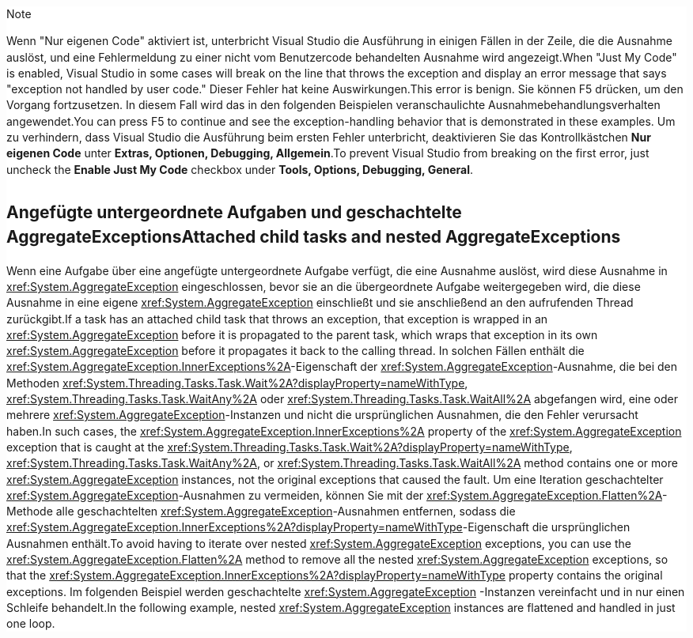> [!NOTE]
> <span data-ttu-id="336ee-119">Wenn "Nur eigenen Code" aktiviert ist, unterbricht Visual Studio die Ausführung in einigen Fällen in der Zeile, die die Ausnahme auslöst, und eine Fehlermeldung zu einer nicht vom Benutzercode behandelten Ausnahme wird angezeigt.</span><span class="sxs-lookup"><span data-stu-id="336ee-119">When "Just My Code" is enabled, Visual Studio in some cases will break on the line that throws the exception and display an error message that says "exception not handled by user code."</span></span> <span data-ttu-id="336ee-120">Dieser Fehler hat keine Auswirkungen.</span><span class="sxs-lookup"><span data-stu-id="336ee-120">This error is benign.</span></span> <span data-ttu-id="336ee-121">Sie können F5 drücken, um den Vorgang fortzusetzen. In diesem Fall wird das in den folgenden Beispielen veranschaulichte Ausnahmebehandlungsverhalten angewendet.</span><span class="sxs-lookup"><span data-stu-id="336ee-121">You can press F5 to continue and see the exception-handling behavior that is demonstrated in these examples.</span></span> <span data-ttu-id="336ee-122">Um zu verhindern, dass Visual Studio die Ausführung beim ersten Fehler unterbricht, deaktivieren Sie das Kontrollkästchen **Nur eigenen Code** unter **Extras, Optionen, Debugging, Allgemein**.</span><span class="sxs-lookup"><span data-stu-id="336ee-122">To prevent Visual Studio from breaking on the first error, just uncheck the **Enable Just My Code** checkbox under **Tools, Options, Debugging, General**.</span></span>

## <a name="attached-child-tasks-and-nested-aggregateexceptions"></a><span data-ttu-id="336ee-123">Angefügte untergeordnete Aufgaben und geschachtelte AggregateExceptions</span><span class="sxs-lookup"><span data-stu-id="336ee-123">Attached child tasks and nested AggregateExceptions</span></span>

<span data-ttu-id="336ee-124">Wenn eine Aufgabe über eine angefügte untergeordnete Aufgabe verfügt, die eine Ausnahme auslöst, wird diese Ausnahme in <xref:System.AggregateException> eingeschlossen, bevor sie an die übergeordnete Aufgabe weitergegeben wird, die diese Ausnahme in eine eigene <xref:System.AggregateException> einschließt und sie anschließend an den aufrufenden Thread zurückgibt.</span><span class="sxs-lookup"><span data-stu-id="336ee-124">If a task has an attached child task that throws an exception, that exception is wrapped in an <xref:System.AggregateException> before it is propagated to the parent task, which wraps that exception in its own <xref:System.AggregateException> before it propagates it back to the calling thread.</span></span> <span data-ttu-id="336ee-125">In solchen Fällen enthält die <xref:System.AggregateException.InnerExceptions%2A>-Eigenschaft der <xref:System.AggregateException>-Ausnahme, die bei den Methoden <xref:System.Threading.Tasks.Task.Wait%2A?displayProperty=nameWithType>, <xref:System.Threading.Tasks.Task.WaitAny%2A> oder <xref:System.Threading.Tasks.Task.WaitAll%2A> abgefangen wird, eine oder mehrere <xref:System.AggregateException>-Instanzen und nicht die ursprünglichen Ausnahmen, die den Fehler verursacht haben.</span><span class="sxs-lookup"><span data-stu-id="336ee-125">In such cases, the <xref:System.AggregateException.InnerExceptions%2A> property of the <xref:System.AggregateException> exception that is caught at the <xref:System.Threading.Tasks.Task.Wait%2A?displayProperty=nameWithType>, <xref:System.Threading.Tasks.Task.WaitAny%2A>, or <xref:System.Threading.Tasks.Task.WaitAll%2A> method contains one or more <xref:System.AggregateException> instances, not the original exceptions that caused the fault.</span></span> <span data-ttu-id="336ee-126">Um eine Iteration geschachtelter <xref:System.AggregateException>-Ausnahmen zu vermeiden, können Sie mit der <xref:System.AggregateException.Flatten%2A>-Methode alle geschachtelten <xref:System.AggregateException>-Ausnahmen entfernen, sodass die <xref:System.AggregateException.InnerExceptions%2A?displayProperty=nameWithType>-Eigenschaft die ursprünglichen Ausnahmen enthält.</span><span class="sxs-lookup"><span data-stu-id="336ee-126">To avoid having to iterate over nested <xref:System.AggregateException> exceptions, you can use the <xref:System.AggregateException.Flatten%2A> method to remove all the nested <xref:System.AggregateException> exceptions, so that the <xref:System.AggregateException.InnerExceptions%2A?displayProperty=nameWithType> property contains the original exceptions.</span></span> <span data-ttu-id="336ee-127">Im folgenden Beispiel werden geschachtelte <xref:System.AggregateException> -Instanzen vereinfacht und in nur einen Schleife behandelt.</span><span class="sxs-lookup"><span data-stu-id="336ee-127">In the following example, nested <xref:System.AggregateException> instances are flattened and handled in just one loop.</span></span>
